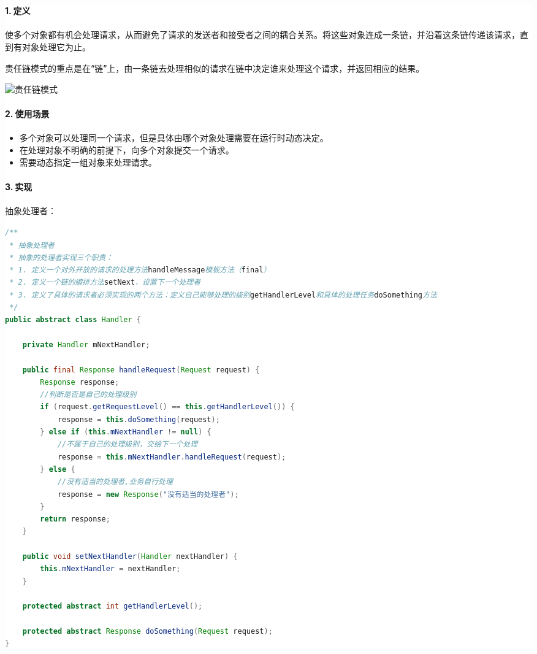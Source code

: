 #### 1. 定义

使多个对象都有机会处理请求，从而避免了请求的发送者和接受者之间的耦合关系。将这些对象连成一条链，并沿着这条链传递该请求，直到有对象处理它为止。

责任链模式的重点是在“链”上，由一条链去处理相似的请求在链中决定谁来处理这个请求，并返回相应的结果。

![责任链模式](https://upload-images.jianshu.io/upload_images/2570030-3c74a420b82e4473.png?imageMogr2/auto-orient/strip%7CimageView2/2/w/1240)

#### 2. 使用场景

* 多个对象可以处理同一个请求，但是具体由哪个对象处理需要在运行时动态决定。
* 在处理对象不明确的前提下，向多个对象提交一个请求。
* 需要动态指定一组对象来处理请求。

#### 3. 实现

抽象处理者：

```java
/**
 * 抽象处理者
 * 抽象的处理者实现三个职责：
 * 1. 定义一个对外开放的请求的处理方法handleMessage模板方法（final）
 * 2. 定义一个链的编排方法setNext，设置下一个处理者
 * 3. 定义了具体的请求者必须实现的两个方法：定义自己能够处理的级别getHandlerLevel和具体的处理任务doSomething方法
 */
public abstract class Handler {

    private Handler mNextHandler;

    public final Response handleRequest(Request request) {
        Response response;
        //判断是否是自己的处理级别
        if (request.getRequestLevel() == this.getHandlerLevel()) {
            response = this.doSomething(request);
        } else if (this.mNextHandler != null) {
            //不属于自己的处理级别，交给下一个处理
            response = this.mNextHandler.handleRequest(request);
        } else {
            //没有适当的处理者,业务自行处理
            response = new Response("没有适当的处理者");
        }
        return response;
    }

    public void setNextHandler(Handler nextHandler) {
        this.mNextHandler = nextHandler;
    }

    protected abstract int getHandlerLevel();

    protected abstract Response doSomething(Request request);
}
```
